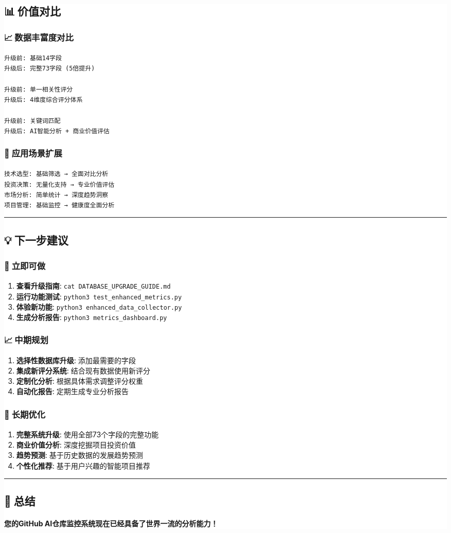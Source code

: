 ## 📊 价值对比

### 📈 **数据丰富度对比**
```
升级前: 基础14字段
升级后: 完整73字段 (5倍提升)

升级前: 单一相关性评分
升级后: 4维度综合评分体系

升级前: 关键词匹配
升级后: AI智能分析 + 商业价值评估
```

### 🎯 **应用场景扩展**
```
技术选型: 基础筛选 → 全面对比分析
投资决策: 无量化支持 → 专业价值评估  
市场分析: 简单统计 → 深度趋势洞察
项目管理: 基础监控 → 健康度全面分析
```

---

## 💡 **下一步建议**

### 🎯 **立即可做**
1. **查看升级指南**: `cat DATABASE_UPGRADE_GUIDE.md`
2. **运行功能测试**: `python3 test_enhanced_metrics.py`
3. **体验新功能**: `python3 enhanced_data_collector.py`
4. **生成分析报告**: `python3 metrics_dashboard.py`

### 📈 **中期规划**
1. **选择性数据库升级**: 添加最需要的字段
2. **集成新评分系统**: 结合现有数据使用新评分
3. **定制化分析**: 根据具体需求调整评分权重
4. **自动化报告**: 定期生成专业分析报告

### 🚀 **长期优化**
1. **完整系统升级**: 使用全部73个字段的完整功能
2. **商业价值分析**: 深度挖掘项目投资价值
3. **趋势预测**: 基于历史数据的发展趋势预测
4. **个性化推荐**: 基于用户兴趣的智能项目推荐

---

## 🎉 总结

**您的GitHub AI仓库监控系统现在已经具备了世界一流的分析能力！**
